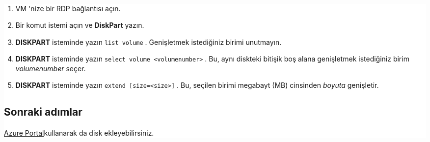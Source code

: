 1. VM 'nize bir RDP bağlantısı açın.

2. Bir komut istemi açın ve **DiskPart** yazın.

3. **DISKPART** isteminde yazın `list volume` . Genişletmek istediğiniz birimi unutmayın.

4. **DISKPART** isteminde yazın `select volume <volumenumber>` . Bu, aynı diskteki bitişik boş alana genişletmek istediğiniz birim *volumenumber* seçer.

5. **DISKPART** isteminde yazın `extend [size=<size>]` . Bu, seçilen birimi megabayt (MB) cinsinden *boyuta* genişletir.


## <a name="next-steps"></a>Sonraki adımlar

[Azure Portal](attach-managed-disk-portal.md)kullanarak da disk ekleyebilirsiniz.
